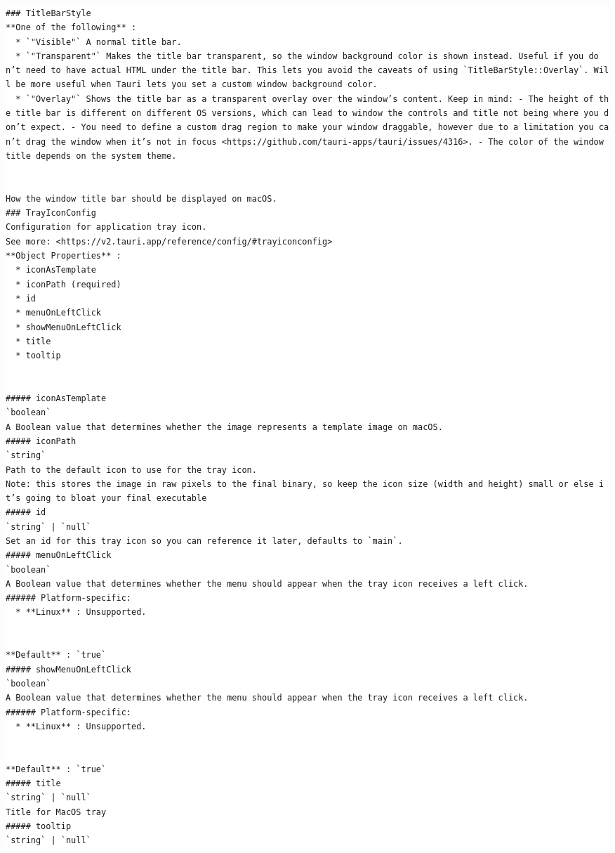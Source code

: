 ```
### TitleBarStyle
**One of the following** :
  * `"Visible"` A normal title bar.
  * `"Transparent"` Makes the title bar transparent, so the window background color is shown instead. Useful if you don’t need to have actual HTML under the title bar. This lets you avoid the caveats of using `TitleBarStyle::Overlay`. Will be more useful when Tauri lets you set a custom window background color.
  * `"Overlay"` Shows the title bar as a transparent overlay over the window’s content. Keep in mind: - The height of the title bar is different on different OS versions, which can lead to window the controls and title not being where you don’t expect. - You need to define a custom drag region to make your window draggable, however due to a limitation you can’t drag the window when it’s not in focus <https://github.com/tauri-apps/tauri/issues/4316>. - The color of the window title depends on the system theme.


How the window title bar should be displayed on macOS.
### TrayIconConfig
Configuration for application tray icon.
See more: <https://v2.tauri.app/reference/config/#trayiconconfig>
**Object Properties** :
  * iconAsTemplate
  * iconPath (required)
  * id
  * menuOnLeftClick
  * showMenuOnLeftClick
  * title
  * tooltip


##### iconAsTemplate
`boolean`
A Boolean value that determines whether the image represents a template image on macOS.
##### iconPath
`string`
Path to the default icon to use for the tray icon.
Note: this stores the image in raw pixels to the final binary, so keep the icon size (width and height) small or else it’s going to bloat your final executable
##### id
`string` | `null`
Set an id for this tray icon so you can reference it later, defaults to `main`.
##### menuOnLeftClick
`boolean`
A Boolean value that determines whether the menu should appear when the tray icon receives a left click.
###### Platform-specific:
  * **Linux** : Unsupported.


**Default** : `true`
##### showMenuOnLeftClick
`boolean`
A Boolean value that determines whether the menu should appear when the tray icon receives a left click.
###### Platform-specific:
  * **Linux** : Unsupported.


**Default** : `true`
##### title
`string` | `null`
Title for MacOS tray
##### tooltip
`string` | `null`
```